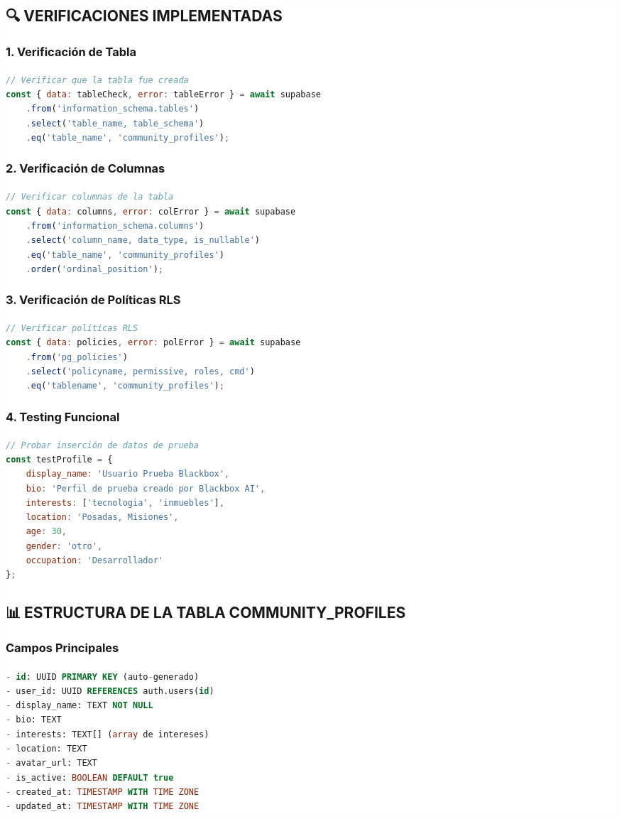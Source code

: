 ## 🔍 VERIFICACIONES IMPLEMENTADAS

### 1. Verificación de Tabla
```javascript
// Verificar que la tabla fue creada
const { data: tableCheck, error: tableError } = await supabase
    .from('information_schema.tables')
    .select('table_name, table_schema')
    .eq('table_name', 'community_profiles');
```

### 2. Verificación de Columnas
```javascript
// Verificar columnas de la tabla
const { data: columns, error: colError } = await supabase
    .from('information_schema.columns')
    .select('column_name, data_type, is_nullable')
    .eq('table_name', 'community_profiles')
    .order('ordinal_position');
```

### 3. Verificación de Políticas RLS
```javascript
// Verificar políticas RLS
const { data: policies, error: polError } = await supabase
    .from('pg_policies')
    .select('policyname, permissive, roles, cmd')
    .eq('tablename', 'community_profiles');
```

### 4. Testing Funcional
```javascript
// Probar inserción de datos de prueba
const testProfile = {
    display_name: 'Usuario Prueba Blackbox',
    bio: 'Perfil de prueba creado por Blackbox AI',
    interests: ['tecnologia', 'inmuebles'],
    location: 'Posadas, Misiones',
    age: 30,
    gender: 'otro',
    occupation: 'Desarrollador'
};
```

## 📊 ESTRUCTURA DE LA TABLA COMMUNITY_PROFILES

### Campos Principales
```sql
- id: UUID PRIMARY KEY (auto-generado)
- user_id: UUID REFERENCES auth.users(id)
- display_name: TEXT NOT NULL
- bio: TEXT
- interests: TEXT[] (array de intereses)
- location: TEXT
- avatar_url: TEXT
- is_active: BOOLEAN DEFAULT true
- created_at: TIMESTAMP WITH TIME ZONE
- updated_at: TIMESTAMP WITH TIME ZONE
```
